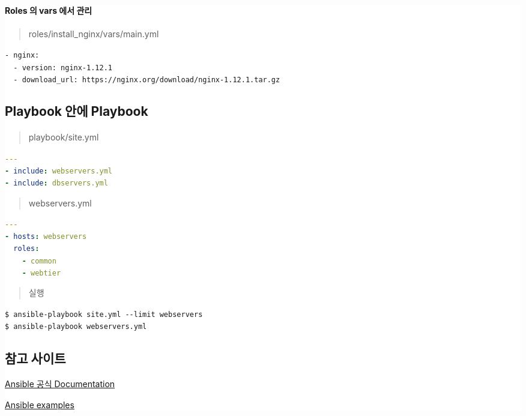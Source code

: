 #### Roles 의 vars 에서 관리

> roles/install_nginx/vars/main.yml

```Yams
- nginx:
  - version: nginx-1.12.1
  - download_url: https://nginx.org/download/nginx-1.12.1.tar.gz
```



## Playbook 안에 Playbook

> playbook/site.yml

```Yaml
---
- include: webservers.yml
- include: dbservers.yml
```

> webservers.yml

```yaml
---
- hosts: webservers
  roles:
    - common
    - webtier
```

> 실행

```Sh
$ ansible-playbook site.yml --limit webservers
$ ansible-playbook webservers.yml
```





## 참고 사이트

[Ansible 공식 Documentation][1]

[Ansible examples][2]

[1]: http://docs.ansible.com/ansible/latest/index.html
[2]: https://github.com/ansible/ansible-examples




[1]: http://docs.ansible.com/ansible/latest/file_module.html